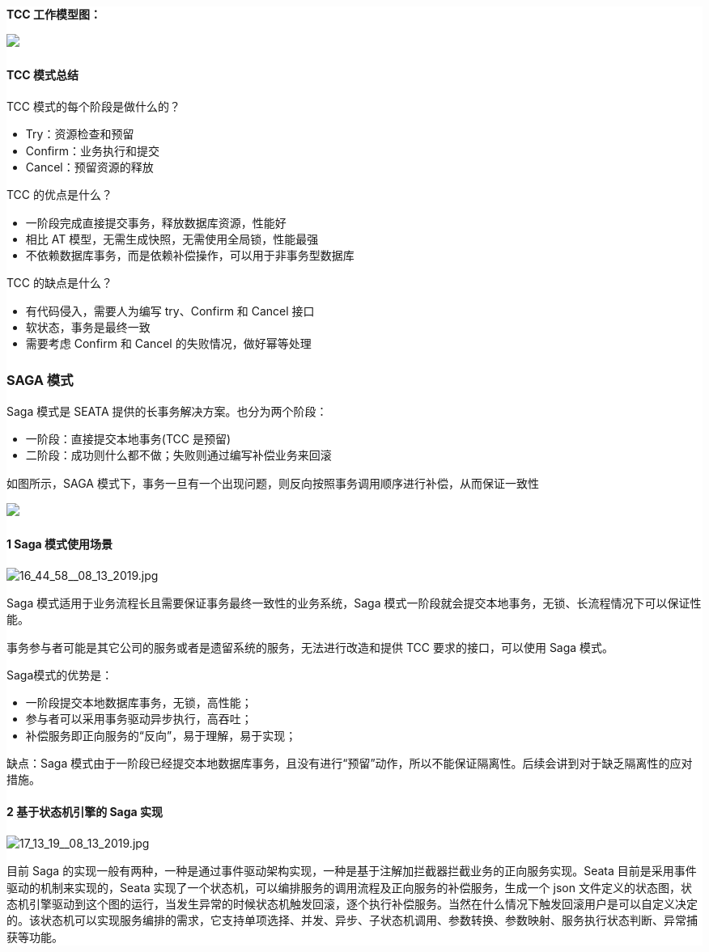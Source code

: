 **TCC 工作模型图：** 

![](Attachments/86bb78ddfb4c7629ccf61e9e4f973231_MD5.png)

#### TCC 模式总结

TCC 模式的每个阶段是做什么的？

- Try：资源检查和预留
- Confirm：业务执行和提交
- Cancel：预留资源的释放

TCC 的优点是什么？

- 一阶段完成直接提交事务，释放数据库资源，性能好
- 相比 AT 模型，无需生成快照，无需使用全局锁，性能最强
- 不依赖数据库事务，而是依赖补偿操作，可以用于非事务型数据库

TCC 的缺点是什么？

- 有代码侵入，需要人为编写 try、Confirm 和 Cancel 接口
- 软状态，事务是最终一致
- 需要考虑 Confirm 和 Cancel 的失败情况，做好幂等处理

### SAGA 模式

Saga 模式是 SEATA 提供的长事务解决方案。也分为两个阶段：

- 一阶段：直接提交本地事务(TCC 是预留)
- 二阶段：成功则什么都不做；失败则通过编写补偿业务来回滚

如图所示，SAGA 模式下，事务一旦有一个出现问题，则反向按照事务调用顺序进行补偿，从而保证一致性

![](Attachments/e019a093e07c6e50605876b88139a5a0_MD5.png)  

#### **1 Saga 模式使用场景**  

![16_44_58__08_13_2019.jpg](Attachments/9b08a5a396f00b83ee8470c46a89ef6a_MD5.jpg)

Saga 模式适用于业务流程长且需要保证事务最终一致性的业务系统，Saga 模式一阶段就会提交本地事务，无锁、长流程情况下可以保证性能。

事务参与者可能是其它公司的服务或者是遗留系统的服务，无法进行改造和提供 TCC 要求的接口，可以使用 Saga 模式。

Saga模式的优势是：

- 一阶段提交本地数据库事务，无锁，高性能；
- 参与者可以采用事务驱动异步执行，高吞吐；
- 补偿服务即正向服务的“反向”，易于理解，易于实现；

缺点：Saga 模式由于一阶段已经提交本地数据库事务，且没有进行“预留”动作，所以不能保证隔离性。后续会讲到对于缺乏隔离性的应对措施。  

#### **2 基于状态机引擎的 Saga 实现**

![17_13_19__08_13_2019.jpg](Attachments/15a6a0fa63dedabc6a3280fadffcdb12_MD5.png)

目前 Saga 的实现一般有两种，一种是通过事件驱动架构实现，一种是基于注解加拦截器拦截业务的正向服务实现。Seata 目前是采用事件驱动的机制来实现的，Seata 实现了一个状态机，可以编排服务的调用流程及正向服务的补偿服务，生成一个 json 文件定义的状态图，状态机引擎驱动到这个图的运行，当发生异常的时候状态机触发回滚，逐个执行补偿服务。当然在什么情况下触发回滚用户是可以自定义决定的。该状态机可以实现服务编排的需求，它支持单项选择、并发、异步、子状态机调用、参数转换、参数映射、服务执行状态判断、异常捕获等功能。
